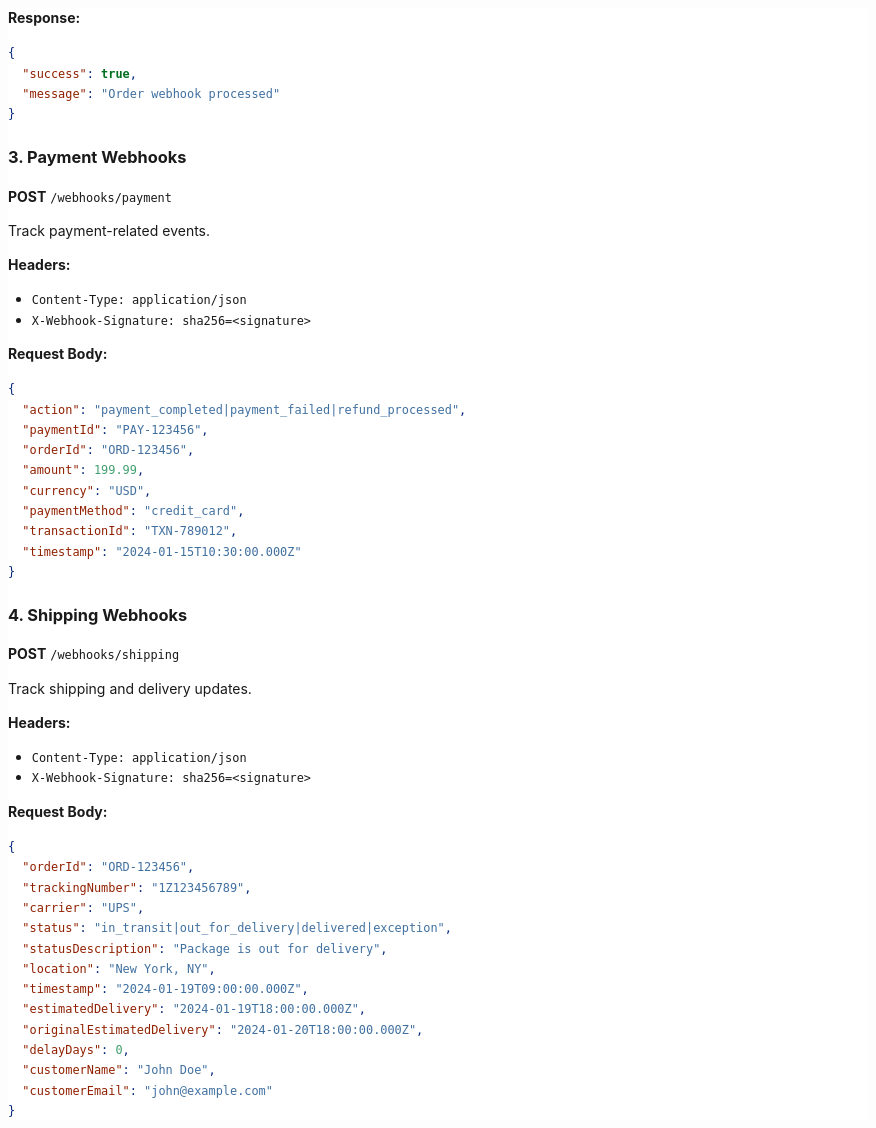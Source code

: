 **Response:**
```json
{
  "success": true,
  "message": "Order webhook processed"
}
```

### 3. Payment Webhooks

**POST** `/webhooks/payment`

Track payment-related events.

**Headers:**
- `Content-Type: application/json`
- `X-Webhook-Signature: sha256=<signature>`

**Request Body:**
```json
{
  "action": "payment_completed|payment_failed|refund_processed",
  "paymentId": "PAY-123456",
  "orderId": "ORD-123456",
  "amount": 199.99,
  "currency": "USD",
  "paymentMethod": "credit_card",
  "transactionId": "TXN-789012",
  "timestamp": "2024-01-15T10:30:00.000Z"
}
```

### 4. Shipping Webhooks

**POST** `/webhooks/shipping`

Track shipping and delivery updates.

**Headers:**
- `Content-Type: application/json`
- `X-Webhook-Signature: sha256=<signature>`

**Request Body:**
```json
{
  "orderId": "ORD-123456",
  "trackingNumber": "1Z123456789",
  "carrier": "UPS",
  "status": "in_transit|out_for_delivery|delivered|exception",
  "statusDescription": "Package is out for delivery",
  "location": "New York, NY",
  "timestamp": "2024-01-19T09:00:00.000Z",
  "estimatedDelivery": "2024-01-19T18:00:00.000Z",
  "originalEstimatedDelivery": "2024-01-20T18:00:00.000Z",
  "delayDays": 0,
  "customerName": "John Doe",
  "customerEmail": "john@example.com"
}
```
